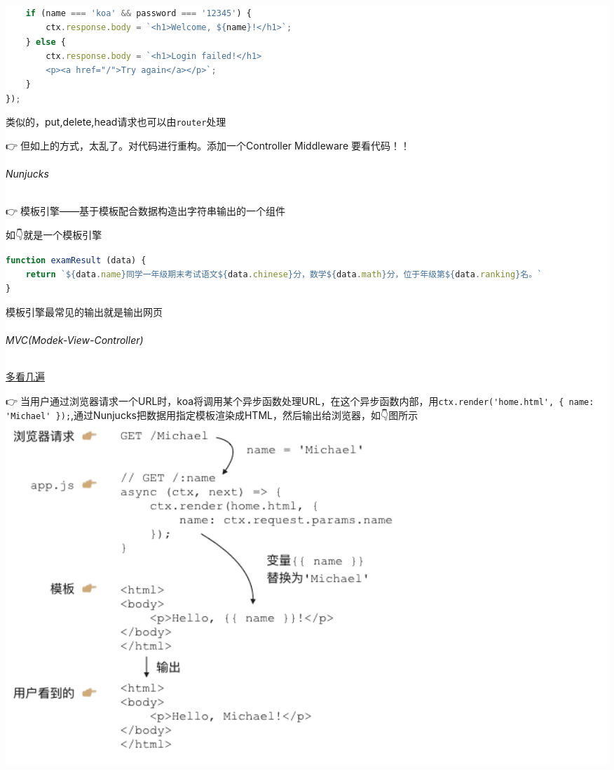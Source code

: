 ```javascript
    if (name === 'koa' && password === '12345') {
        ctx.response.body = `<h1>Welcome, ${name}!</h1>`;
    } else {
        ctx.response.body = `<h1>Login failed!</h1>
        <p><a href="/">Try again</a></p>`;
    }
});
```

类似的，put,delete,head请求也可以由``router``处理

👉 但如上的方式，太乱了。对代码进行重构。添加一个Controller Middleware 要看代码！！

###### Nunjucks

👉 模板引擎——基于模板配合数据构造出字符串输出的一个组件

如👇就是一个模板引擎

```javascript
function examResult (data) {
    return `${data.name}同学一年级期末考试语文${data.chinese}分，数学${data.math}分，位于年级第${data.ranking}名。`
}
```

模板引擎最常见的输出就是输出网页

###### MVC(Modek-View-Controller)

[多看几遍](https://www.liaoxuefeng.com/wiki/1022910821149312/1023026038570336)

👉 当用户通过浏览器请求一个URL时，koa将调用某个异步函数处理URL，在这个异步函数内部，用``ctx.render('home.html', { name: 'Michael' });``,通过Nunjucks把数据用指定模板渲染成HTML，然后输出给浏览器，如👇图所示![3](Captures\3.PNG "3")
